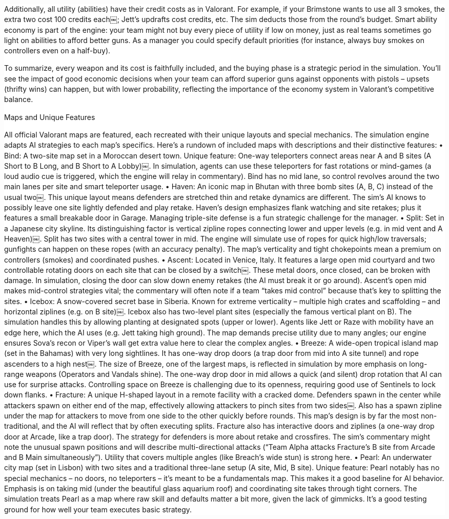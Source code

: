 Additionally, all utility (abilities) have their credit costs as in Valorant. For example, if your Brimstone wants to use all 3 smokes, the extra two cost 100 credits each￼; Jett’s updrafts cost credits, etc. The sim deducts those from the round’s budget. Smart ability economy is part of the engine: your team might not buy every piece of utility if low on money, just as real teams sometimes go light on abilities to afford better guns. As a manager you could specify default priorities (for instance, always buy smokes on controllers even on a half-buy).

To summarize, every weapon and its cost is faithfully included, and the buying phase is a strategic period in the simulation. You’ll see the impact of good economic decisions when your team can afford superior guns against opponents with pistols – upsets (thrifty wins) can happen, but with lower probability, reflecting the importance of the economy system in Valorant’s competitive balance.

Maps and Unique Features

All official Valorant maps are featured, each recreated with their unique layouts and special mechanics. The simulation engine adapts AI strategies to each map’s specifics. Here’s a rundown of included maps with descriptions and their distinctive features:
	•	Bind: A two-site map set in a Moroccan desert town. Unique feature: One-way teleporters connect areas near A and B sites (A Short to B Long, and B Short to A Lobby)￼. In simulation, agents can use these teleporters for fast rotations or mind-games (a loud audio cue is triggered, which the engine will relay in commentary). Bind has no mid lane, so control revolves around the two main lanes per site and smart teleporter usage.
	•	Haven: An iconic map in Bhutan with three bomb sites (A, B, C) instead of the usual two￼. This unique layout means defenders are stretched thin and retake dynamics are different. The sim’s AI knows to possibly leave one site lightly defended and play retake. Haven’s design emphasizes flank watching and site retakes; plus it features a small breakable door in Garage. Managing triple-site defense is a fun strategic challenge for the manager.
	•	Split: Set in a Japanese city skyline. Its distinguishing factor is vertical zipline ropes connecting lower and upper levels (e.g. in mid vent and A Heaven)￼. Split has two sites with a central tower in mid. The engine will simulate use of ropes for quick high/low traversals; gunfights can happen on these ropes (with an accuracy penalty). The map’s verticality and tight chokepoints mean a premium on controllers (smokes) and coordinated pushes.
	•	Ascent: Located in Venice, Italy. It features a large open mid courtyard and two controllable rotating doors on each site that can be closed by a switch￼. These metal doors, once closed, can be broken with damage. In simulation, closing the door can slow down enemy retakes (the AI must break it or go around). Ascent’s open mid makes mid-control strategies vital; the commentary will often note if a team “takes mid control” because that’s key to splitting the sites.
	•	Icebox: A snow-covered secret base in Siberia. Known for extreme verticality – multiple high crates and scaffolding – and horizontal ziplines (e.g. on B site)￼. Icebox also has two-level plant sites (especially the famous vertical plant on B). The simulation handles this by allowing planting at designated spots (upper or lower). Agents like Jett or Raze with mobility have an edge here, which the AI uses (e.g. Jett taking high ground). The map demands precise utility due to many angles; our engine ensures Sova’s recon or Viper’s wall get extra value here to clear the complex angles.
	•	Breeze: A wide-open tropical island map (set in the Bahamas) with very long sightlines. It has one-way drop doors (a trap door from mid into A site tunnel) and rope ascenders to a high nest￼. The size of Breeze, one of the largest maps, is reflected in simulation by more emphasis on long-range weapons (Operators and Vandals shine). The one-way drop door in mid allows a quick (and silent) drop rotation that AI can use for surprise attacks. Controlling space on Breeze is challenging due to its openness, requiring good use of Sentinels to lock down flanks.
	•	Fracture: A unique H-shaped layout in a remote facility with a cracked dome. Defenders spawn in the center while attackers spawn on either end of the map, effectively allowing attackers to pinch sites from two sides￼. Also has a spawn zipline under the map for attackers to move from one side to the other quickly before rounds. This map’s design is by far the most non-traditional, and the AI will reflect that by often executing splits. Fracture also has interactive doors and ziplines (a one-way drop door at Arcade, like a trap door). The strategy for defenders is more about retake and crossfires. The sim’s commentary might note the unusual spawn positions and will describe multi-directional attacks (“Team Alpha attacks Fracture’s B site from Arcade and B Main simultaneously”). Utility that covers multiple angles (like Breach’s wide stun) is strong here.
	•	Pearl: An underwater city map (set in Lisbon) with two sites and a traditional three-lane setup (A site, Mid, B site). Unique feature: Pearl notably has no special mechanics – no doors, no teleporters – it’s meant to be a fundamentals map. This makes it a good baseline for AI behavior. Emphasis is on taking mid (under the beautiful glass aquarium roof) and coordinating site takes through tight corners. The simulation treats Pearl as a map where raw skill and defaults matter a bit more, given the lack of gimmicks. It’s a good testing ground for how well your team executes basic strategy.
